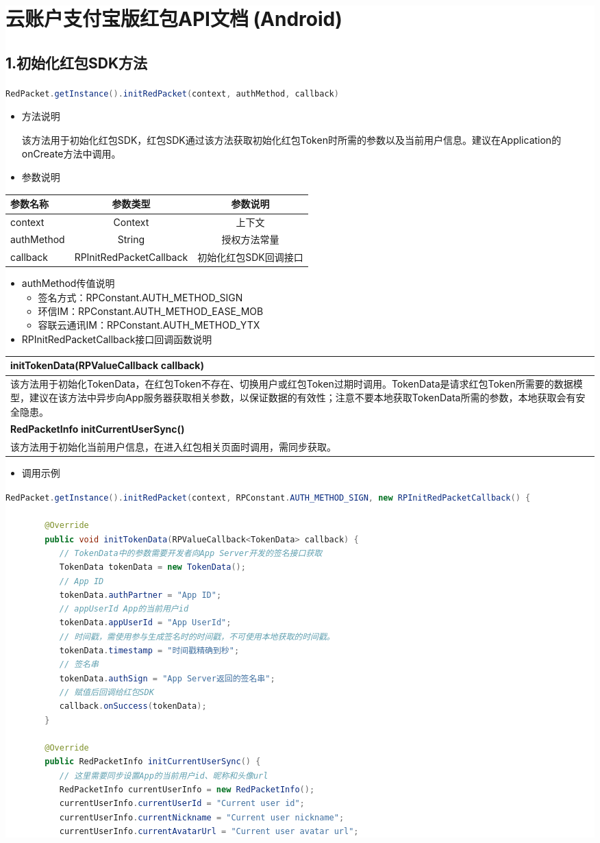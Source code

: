 # 云账户支付宝版红包API文档 (Android)

## 1.初始化红包SDK方法

```java
RedPacket.getInstance().initRedPacket(context, authMethod, callback)
```

- 方法说明

  该方法用于初始化红包SDK，红包SDK通过该方法获取初始化红包Token时所需的参数以及当前用户信息。建议在Application的onCreate方法中调用。


- 参数说明

| 参数名称       |          参数类型           |     参数说明     |
| :--------- | :---------------------: | :----------: |
| context    |         Context         |     上下文      |
| authMethod |         String          |    授权方法常量    |
| callback   | RPInitRedPacketCallback | 初始化红包SDK回调接口 |

- authMethod传值说明
  - 签名方式：RPConstant.AUTH_METHOD_SIGN
  - 环信IM：RPConstant.AUTH_METHOD_EASE_MOB
  - 容联云通讯IM：RPConstant.AUTH_METHOD_YTX
- RPInitRedPacketCallback接口回调函数说明

| initTokenData(RPValueCallback<TokenData> callback) |
| :--------------------------------------- |
| 该方法用于初始化TokenData，在红包Token不存在、切换用户或红包Token过期时调用。TokenData是请求红包Token所需要的数据模型，建议在该方法中异步向App服务器获取相关参数，以保证数据的有效性；注意不要本地获取TokenData所需的参数，本地获取会有安全隐患。 |
| **RedPacketInfo initCurrentUserSync()**  |
| 该方法用于初始化当前用户信息，在进入红包相关页面时调用，需同步获取。       |

- 调用示例

```java
RedPacket.getInstance().initRedPacket(context, RPConstant.AUTH_METHOD_SIGN, new RPInitRedPacketCallback() {

        @Override
        public void initTokenData(RPValueCallback<TokenData> callback) {
           // TokenData中的参数需要开发者向App Server开发的签名接口获取 
           TokenData tokenData = new TokenData();
           // App ID
           tokenData.authPartner = "App ID";
           // appUserId App的当前用户id
           tokenData.appUserId = "App UserId";
           // 时间戳，需使用参与生成签名时的时间戳，不可使用本地获取的时间戳。
           tokenData.timestamp = "时间戳精确到秒";
           // 签名串
           tokenData.authSign = "App Server返回的签名串";
           // 赋值后回调给红包SDK
           callback.onSuccess(tokenData);
        }

        @Override
        public RedPacketInfo initCurrentUserSync() {
           // 这里需要同步设置App的当前用户id、昵称和头像url
           RedPacketInfo currentUserInfo = new RedPacketInfo();
           currentUserInfo.currentUserId = "Current user id";
           currentUserInfo.currentNickname = "Current user nickname";
           currentUserInfo.currentAvatarUrl = "Current user avatar url";
```